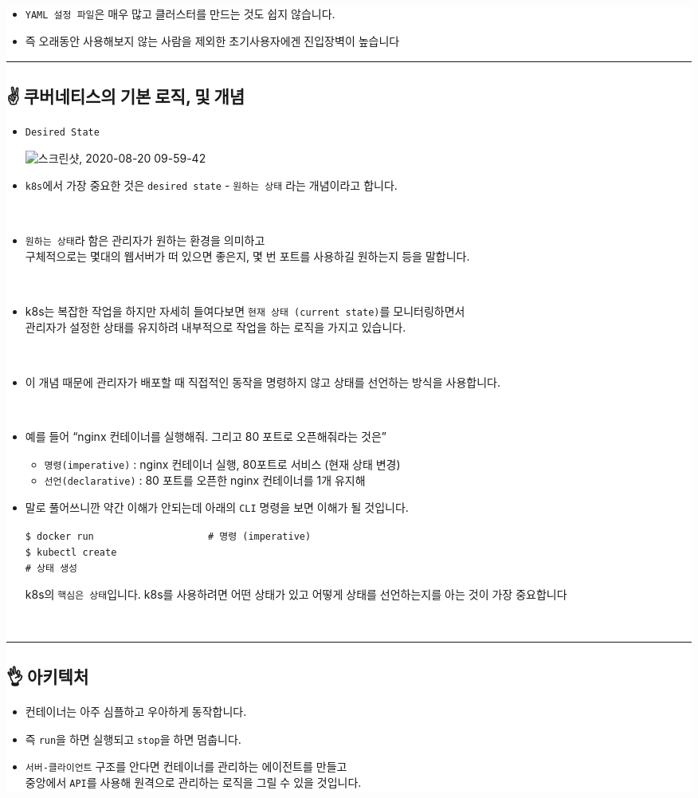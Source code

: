 * ``YAML 설정 파일``은 매우 많고 클러스터를 만드는 것도 쉽지 않습니다. 

* 즉 오래동안 사용해보지 않는 사람을 제외한 초기사용자에겐 진입장벽이 높습니다


---

## ✌ 쿠버네티스의 기본 로직, 및 개념 


* ``Desired State``

    ![스크린샷, 2020-08-20 09-59-42](https://user-images.githubusercontent.com/69498804/90704590-e10a2b80-e2cb-11ea-95dd-9553e597fd69.png)


* ``k8s``에서 가장 중요한 것은 ``desired state`` - ``원하는 상태`` 라는 개념이라고 합니다.  

<br/>

* ``원하는 상태``라 함은 관리자가 원하는 환경을 의미하고  
    구체적으로는 몇대의 웹서버가 떠 있으면 좋은지, 몇 번 포트를 사용하길 원하는지 등을 말합니다.

<br/>

* k8s는 복잡한 작업을 하지만 자세히 들여다보면 ``현재 상태 (current state)``를 모니터링하면서  
관리자가 설정한 상태를 유지하려 내부적으로 작업을 하는 로직을 가지고 있습니다.

<br/>

* 이 개념 때문에 관리자가 배포할 때 직접적인 동작을 명령하지 않고 상태를 선언하는 방식을 사용합니다.

<br/>

* 예를 들어 “nginx 컨테이너를 실행해줘. 그리고 80 포트로 오픈해줘라는 것은”  

    * ``명령(imperative)`` :  nginx 컨테이너 실행, 80포트로 서비스 (현재 상태 변경)
    * ``선언(declarative)`` : 80 포트를 오픈한 nginx 컨테이너를 1개 유지해


* 말로 풀어쓰니깐 약간 이해가 안되는데 아래의 ``CLI`` 명령을 보면 이해가 될 것입니다.

    ```
    $ docker run                    # 명령 (imperative)
    $ kubectl create 
    # 상태 생성
    ```

    k8s의 ``핵심은 상태``입니다. k8s를 사용하려면 어떤 상태가 있고 어떻게 상태를 선언하는지를 아는 것이 가장 중요합니다

<br/>

---

## 👌 아키텍처

* 컨테이너는 아주 심플하고 우아하게 동작합니다.  

* 즉 ``run``을 하면 실행되고 ``stop``을 하면 멈춥니다.
* ``서버-클라이언트`` 구조를 안다면 컨테이너를 관리하는 에이전트를 만들고  
중앙에서 ``API``를 사용해 원격으로 관리하는 로직을 그릴 수 있을 것입니다.
